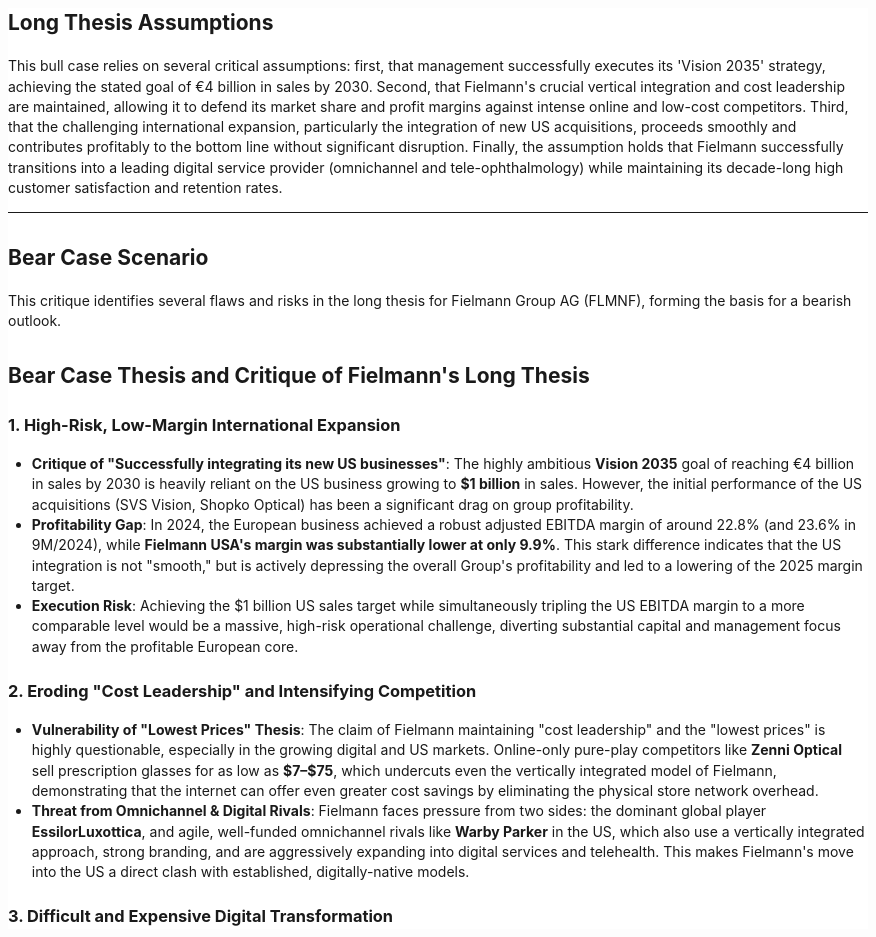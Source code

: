 ## Long Thesis Assumptions

This bull case relies on several critical assumptions: first, that management successfully executes its 'Vision 2035' strategy, achieving the stated goal of €4 billion in sales by 2030. Second, that Fielmann's crucial vertical integration and cost leadership are maintained, allowing it to defend its market share and profit margins against intense online and low-cost competitors. Third, that the challenging international expansion, particularly the integration of new US acquisitions, proceeds smoothly and contributes profitably to the bottom line without significant disruption. Finally, the assumption holds that Fielmann successfully transitions into a leading digital service provider (omnichannel and tele-ophthalmology) while maintaining its decade-long high customer satisfaction and retention rates.

---

## Bear Case Scenario

This critique identifies several flaws and risks in the long thesis for Fielmann Group AG (FLMNF), forming the basis for a bearish outlook.

## Bear Case Thesis and Critique of Fielmann's Long Thesis

### **1. High-Risk, Low-Margin International Expansion**

*   **Critique of "Successfully integrating its new US businesses"**: The highly ambitious **Vision 2035** goal of reaching €4 billion in sales by 2030 is heavily reliant on the US business growing to **\$1 billion** in sales. However, the initial performance of the US acquisitions (SVS Vision, Shopko Optical) has been a significant drag on group profitability.
*   **Profitability Gap**: In 2024, the European business achieved a robust adjusted EBITDA margin of around 22.8% (and 23.6% in 9M/2024), while **Fielmann USA's margin was substantially lower at only 9.9%**. This stark difference indicates that the US integration is not "smooth," but is actively depressing the overall Group's profitability and led to a lowering of the 2025 margin target.
*   **Execution Risk**: Achieving the $1 billion US sales target while simultaneously tripling the US EBITDA margin to a more comparable level would be a massive, high-risk operational challenge, diverting substantial capital and management focus away from the profitable European core.

### **2. Eroding "Cost Leadership" and Intensifying Competition**

*   **Vulnerability of "Lowest Prices" Thesis**: The claim of Fielmann maintaining "cost leadership" and the "lowest prices" is highly questionable, especially in the growing digital and US markets. Online-only pure-play competitors like **Zenni Optical** sell prescription glasses for as low as **\$7–\$75**, which undercuts even the vertically integrated model of Fielmann, demonstrating that the internet can offer even greater cost savings by eliminating the physical store network overhead.
*   **Threat from Omnichannel & Digital Rivals**: Fielmann faces pressure from two sides: the dominant global player **EssilorLuxottica**, and agile, well-funded omnichannel rivals like **Warby Parker** in the US, which also use a vertically integrated approach, strong branding, and are aggressively expanding into digital services and telehealth. This makes Fielmann's move into the US a direct clash with established, digitally-native models.

### **3. Difficult and Expensive Digital Transformation**
